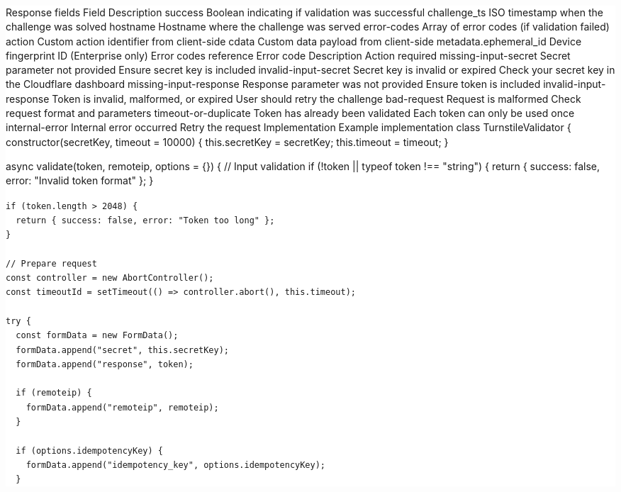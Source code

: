 Response fields
Field	Description
success	Boolean indicating if validation was successful
challenge_ts	ISO timestamp when the challenge was solved
hostname	Hostname where the challenge was served
error-codes	Array of error codes (if validation failed)
action	Custom action identifier from client-side
cdata	Custom data payload from client-side
metadata.ephemeral_id	Device fingerprint ID (Enterprise only)
Error codes reference
Error code	Description	Action required
missing-input-secret	Secret parameter not provided	Ensure secret key is included
invalid-input-secret	Secret key is invalid or expired	Check your secret key in the Cloudflare dashboard
missing-input-response	Response parameter was not provided	Ensure token is included
invalid-input-response	Token is invalid, malformed, or expired	User should retry the challenge
bad-request	Request is malformed	Check request format and parameters
timeout-or-duplicate	Token has already been validated	Each token can only be used once
internal-error	Internal error occurred	Retry the request
Implementation
Example implementation
class TurnstileValidator {
  constructor(secretKey, timeout = 10000) {
    this.secretKey = secretKey;
    this.timeout = timeout;
  }

  async validate(token, remoteip, options = {}) {
    // Input validation
    if (!token || typeof token !== "string") {
      return { success: false, error: "Invalid token format" };
    }

    if (token.length > 2048) {
      return { success: false, error: "Token too long" };
    }

    // Prepare request
    const controller = new AbortController();
    const timeoutId = setTimeout(() => controller.abort(), this.timeout);

    try {
      const formData = new FormData();
      formData.append("secret", this.secretKey);
      formData.append("response", token);

      if (remoteip) {
        formData.append("remoteip", remoteip);
      }

      if (options.idempotencyKey) {
        formData.append("idempotency_key", options.idempotencyKey);
      }
